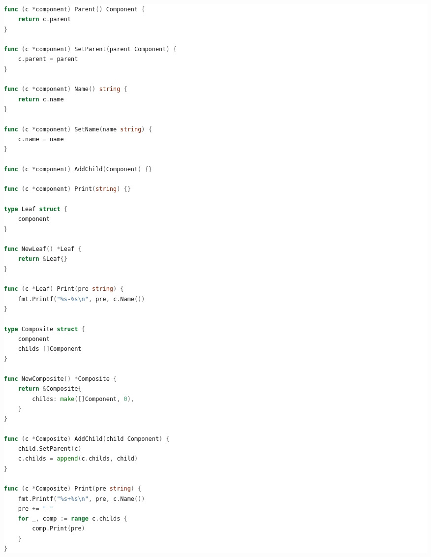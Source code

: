 ```go
func (c *component) Parent() Component {
    return c.parent
}

func (c *component) SetParent(parent Component) {
    c.parent = parent
}

func (c *component) Name() string {
    return c.name
}

func (c *component) SetName(name string) {
    c.name = name
}

func (c *component) AddChild(Component) {}

func (c *component) Print(string) {}

type Leaf struct {
    component
}

func NewLeaf() *Leaf {
    return &Leaf{}
}

func (c *Leaf) Print(pre string) {
    fmt.Printf("%s-%s\n", pre, c.Name())
}

type Composite struct {
    component
    childs []Component
}

func NewComposite() *Composite {
    return &Composite{
        childs: make([]Component, 0),
    }
}

func (c *Composite) AddChild(child Component) {
    child.SetParent(c)
    c.childs = append(c.childs, child)
}

func (c *Composite) Print(pre string) {
    fmt.Printf("%s+%s\n", pre, c.Name())
    pre += " "
    for _, comp := range c.childs {
        comp.Print(pre)
    }
}
```
